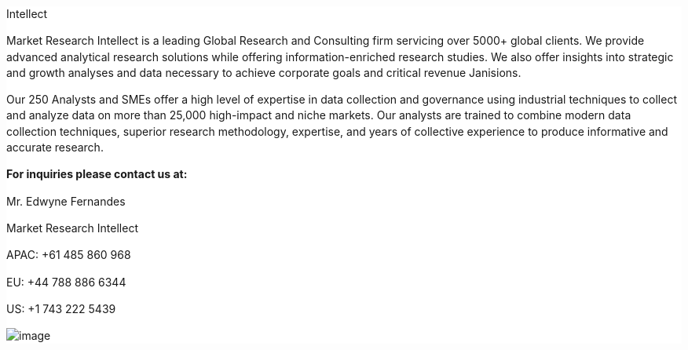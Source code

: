 Intellect</span></strong></p><p><span class="">Market Research Intellect is a leading Global Research and Consulting firm servicing over 5000+ global clients. We provide advanced analytical research solutions while offering information-enriched research studies.&nbsp;</span>We also offer insights into strategic and growth analyses and data necessary to achieve corporate goals and critical revenue Janisions.</p><p><span class="">Our 250 Analysts and SMEs offer a high level of expertise in data collection and governance using industrial techniques to collect and analyze data on more than 25,000 high-impact and niche markets. Our analysts are trained to combine modern data collection techniques, superior research methodology, expertise, and years of collective experience to produce informative and accurate research.</span></p><p><strong>For inquiries please contact us at:</strong></p><p>Mr. Edwyne Fernandes</p><p>Market Research Intellect</p><p>APAC: +61 485 860 968</p><p>EU: +44 788 886 6344</p><p>US: +1 743 222 5439</p>
![image](https://github.com/user-attachments/assets/b7cef2e8-c91e-4d99-8315-29e2eba4a8ad)
